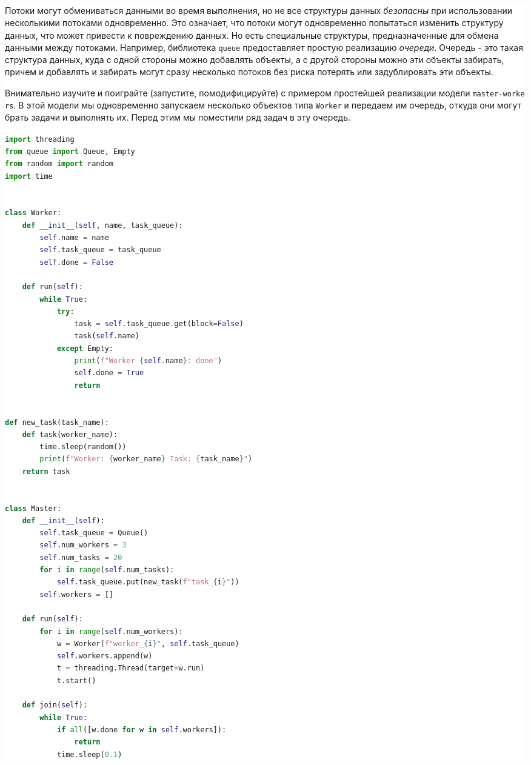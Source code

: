 Потоки могут обмениваться данными во время выполнения, но не все структуры данных *безопасны* при использовании несколькими потоками одновременно. Это означает, что потоки могут одновременно попытаться изменить структуру данных, что может привести к повреждению данных. Но есть специальные структуры, предназначенные для обмена данными между потоками. Например, библиотека `queue` предоставляет простую реализацию *очереди*. Очередь - это такая структура данных, куда с одной стороны можно добавлять объекты, а с другой стороны можно эти объекты забирать, причем и добавлять и забирать могут сразу несколько потоков без риска потерять или задублировать эти объекты.

Внимательно изучите и поиграйте (запустите, помодифицируйте) с примером простейшей реализации модели `master-workers`. В этой модели мы одновременно запускаем несколько объектов типа `Worker` и передаем им очередь, откуда они могут брать задачи и выполнять их. Перед этим мы поместили ряд задач в эту очередь.
```python
import threading
from queue import Queue, Empty
from random import random
import time


class Worker:
    def __init__(self, name, task_queue):
        self.name = name
        self.task_queue = task_queue
        self.done = False

    def run(self):
        while True:
            try:
                task = self.task_queue.get(block=False)
                task(self.name)
            except Empty:
                print(f"Worker {self.name}: done")
                self.done = True
                return


def new_task(task_name):
    def task(worker_name):
        time.sleep(random())
        print(f"Worker: {worker_name} Task: {task_name}")
    return task


class Master:
    def __init__(self):
        self.task_queue = Queue()
        self.num_workers = 3
        self.num_tasks = 20
        for i in range(self.num_tasks):
            self.task_queue.put(new_task(f"task_{i}"))
        self.workers = []

    def run(self):
        for i in range(self.num_workers):
            w = Worker(f"worker_{i}", self.task_queue)
            self.workers.append(w)
            t = threading.Thread(target=w.run)
            t.start()

    def join(self):
        while True:
            if all([w.done for w in self.workers]):
                return
            time.sleep(0.1)
```